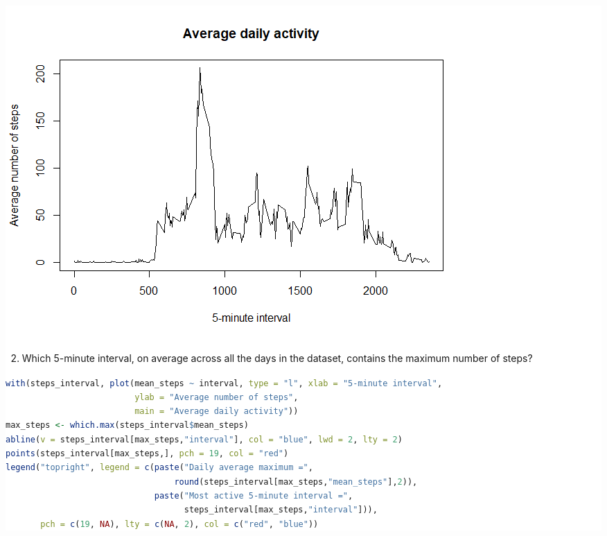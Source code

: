 ![](PA1_MT_files/figure-html/unnamed-chunk-5-1.png)

2. Which 5-minute interval, on average across all the days in the dataset, contains the maximum number of steps?


```r
with(steps_interval, plot(mean_steps ~ interval, type = "l", xlab = "5-minute interval",
                          ylab = "Average number of steps",
                          main = "Average daily activity"))
max_steps <- which.max(steps_interval$mean_steps)
abline(v = steps_interval[max_steps,"interval"], col = "blue", lwd = 2, lty = 2)
points(steps_interval[max_steps,], pch = 19, col = "red")
legend("topright", legend = c(paste("Daily average maximum =",
                                  round(steps_interval[max_steps,"mean_steps"],2)),
                              paste("Most active 5-minute interval =",
                                    steps_interval[max_steps,"interval"])),
       pch = c(19, NA), lty = c(NA, 2), col = c("red", "blue"))
```
